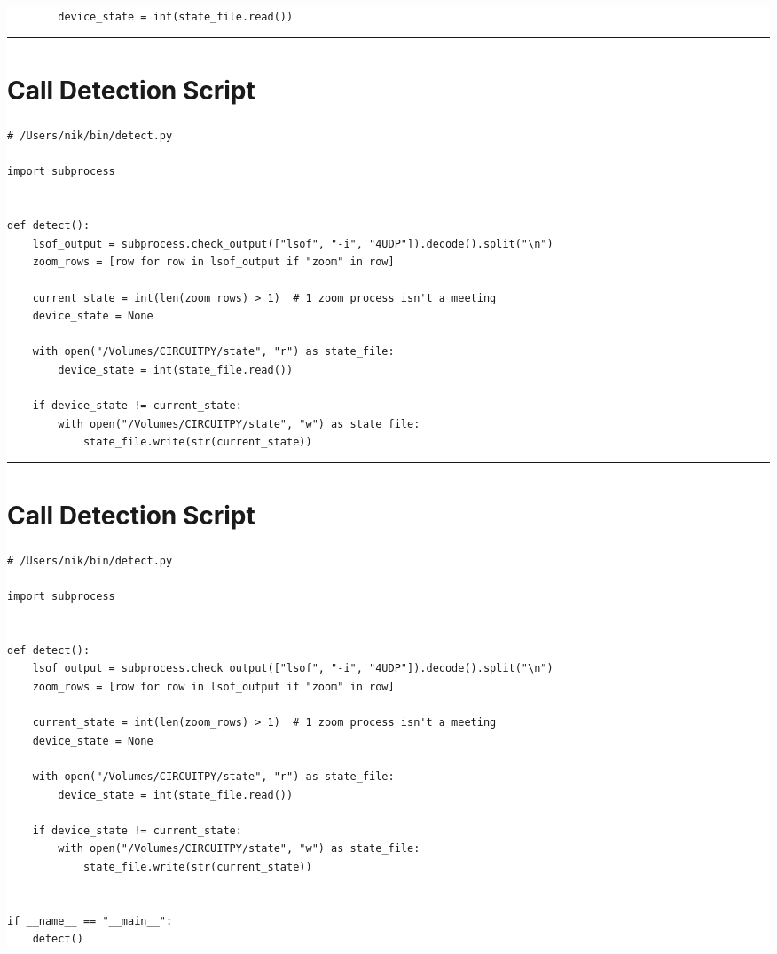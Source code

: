 ```
        device_state = int(state_file.read())
```


--------------------------------------------------


# Call Detection Script

```
# /Users/nik/bin/detect.py
---
import subprocess


def detect():
    lsof_output = subprocess.check_output(["lsof", "-i", "4UDP"]).decode().split("\n")
    zoom_rows = [row for row in lsof_output if "zoom" in row]

    current_state = int(len(zoom_rows) > 1)  # 1 zoom process isn't a meeting
    device_state = None

    with open("/Volumes/CIRCUITPY/state", "r") as state_file:
        device_state = int(state_file.read())

    if device_state != current_state:
        with open("/Volumes/CIRCUITPY/state", "w") as state_file:
            state_file.write(str(current_state))
```


--------------------------------------------------


# Call Detection Script

```
# /Users/nik/bin/detect.py
---
import subprocess


def detect():
    lsof_output = subprocess.check_output(["lsof", "-i", "4UDP"]).decode().split("\n")
    zoom_rows = [row for row in lsof_output if "zoom" in row]

    current_state = int(len(zoom_rows) > 1)  # 1 zoom process isn't a meeting
    device_state = None

    with open("/Volumes/CIRCUITPY/state", "r") as state_file:
        device_state = int(state_file.read())

    if device_state != current_state:
        with open("/Volumes/CIRCUITPY/state", "w") as state_file:
            state_file.write(str(current_state))


if __name__ == "__main__":
    detect()

```
